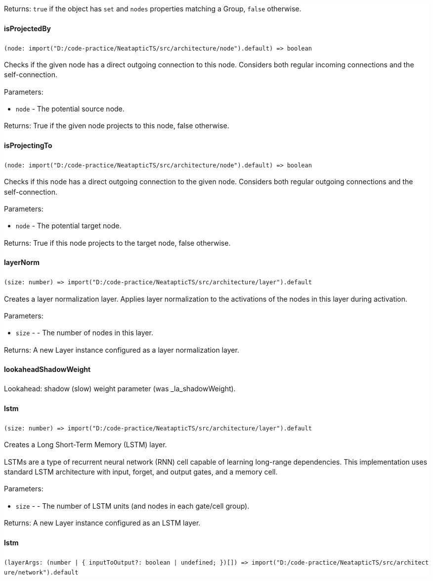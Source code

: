 Returns: `true` if the object has `set` and `nodes` properties matching a Group, `false` otherwise.

#### isProjectedBy

`(node: import("D:/code-practice/NeatapticTS/src/architecture/node").default) => boolean`

Checks if the given node has a direct outgoing connection to this node.
Considers both regular incoming connections and the self-connection.

Parameters:
- `node` - The potential source node.

Returns: True if the given node projects to this node, false otherwise.

#### isProjectingTo

`(node: import("D:/code-practice/NeatapticTS/src/architecture/node").default) => boolean`

Checks if this node has a direct outgoing connection to the given node.
Considers both regular outgoing connections and the self-connection.

Parameters:
- `node` - The potential target node.

Returns: True if this node projects to the target node, false otherwise.

#### layerNorm

`(size: number) => import("D:/code-practice/NeatapticTS/src/architecture/layer").default`

Creates a layer normalization layer.
Applies layer normalization to the activations of the nodes in this layer during activation.

Parameters:
- `size` - - The number of nodes in this layer.

Returns: A new Layer instance configured as a layer normalization layer.

#### lookaheadShadowWeight

Lookahead: shadow (slow) weight parameter (was _la_shadowWeight).

#### lstm

`(size: number) => import("D:/code-practice/NeatapticTS/src/architecture/layer").default`

Creates a Long Short-Term Memory (LSTM) layer.

LSTMs are a type of recurrent neural network (RNN) cell capable of learning
long-range dependencies. This implementation uses standard LSTM architecture
with input, forget, and output gates, and a memory cell.

Parameters:
- `size` - - The number of LSTM units (and nodes in each gate/cell group).

Returns: A new Layer instance configured as an LSTM layer.

#### lstm

`(layerArgs: (number | { inputToOutput?: boolean | undefined; })[]) => import("D:/code-practice/NeatapticTS/src/architecture/network").default`
